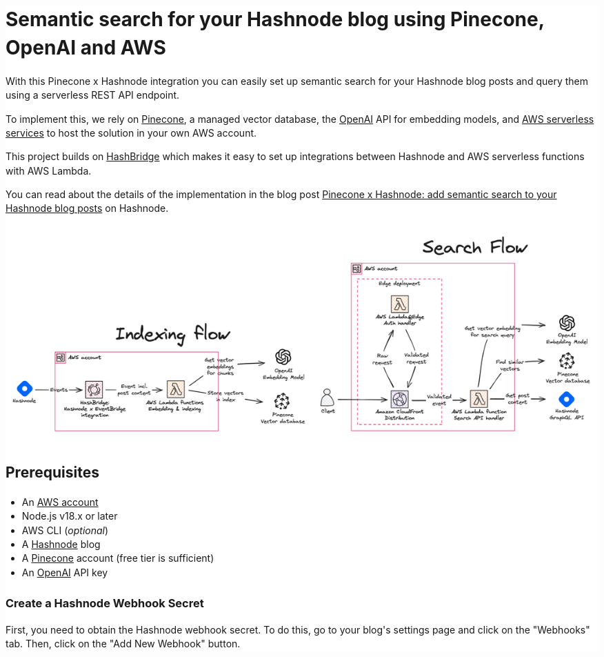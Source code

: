 # Semantic search for your Hashnode blog using Pinecone, OpenAI and AWS

With this Pinecone x Hashnode integration you can easily set up semantic search for your Hashnode blog posts and query them using a serverless REST API endpoint.

To implement this, we rely on [Pinecone](https://www.pinecone.io/), a managed vector database, the [OpenAI](https://openai.com/) API for embedding models, and [AWS serverless services](https://aws.amazon.com/serverless/) to host the solution in your own AWS account.

This project builds on [HashBridge](https://github.com/dreamorosi/serverless-webhook-hashnode) which makes it easy to set up integrations between Hashnode and AWS serverless functions with AWS Lambda.

You can read about the details of the implementation in the blog post [Pinecone x Hashnode: add semantic search to your Hashnode blog posts](https://serverlesstypescript.com//pinecone-x-hashnode-add-semantic-search-to-your-hashnode-blog-posts) on Hashnode.

![Architecture diagram](./assets/architecture_diagram.png)

## Prerequisites

- An [AWS account](https://repost.aws/knowledge-center/create-and-activate-aws-account)
- Node.js v18.x or later
- AWS CLI (_optional_)
- A [Hashnode](https://hashnode.com/) blog
- A [Pinecone](https://www.pinecone.io/) account (free tier is sufficient)
- An [OpenAI](https://openai.com/) API key

### Create a Hashnode Webhook Secret

First, you need to obtain the Hashnode webhook secret. To do this, go to your blog's settings page and click on the "Webhooks" tab. Then, click on the "Add New Webhook" button.
